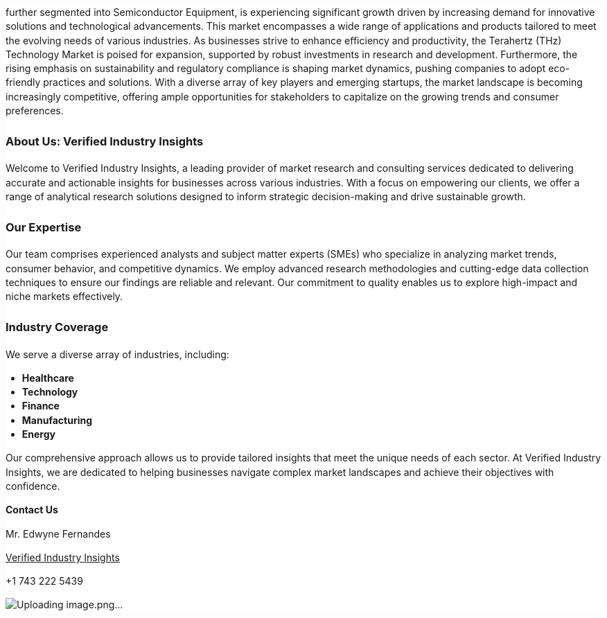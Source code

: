 further segmented into Semiconductor Equipment, is experiencing significant growth driven by increasing demand for innovative solutions and technological advancements. This market encompasses a wide range of applications and products tailored to meet the evolving needs of various industries. As businesses strive to enhance efficiency and productivity, the Terahertz (THz) Technology Market is poised for expansion, supported by robust investments in research and development. Furthermore, the rising emphasis on sustainability and regulatory compliance is shaping market dynamics, pushing companies to adopt eco-friendly practices and solutions. With a diverse array of key players and emerging startups, the market landscape is becoming increasingly competitive, offering ample opportunities for stakeholders to capitalize on the growing trends and consumer preferences.</p><h3>About Us: Verified Industry Insights</h3><p>Welcome to Verified Industry Insights, a leading provider of market research and consulting services dedicated to delivering accurate and actionable insights for businesses across various industries. With a focus on empowering our clients, we offer a range of analytical research solutions designed to inform strategic decision-making and drive sustainable growth.</p><h3>Our Expertise</h3><p>Our team comprises experienced analysts and subject matter experts (SMEs) who specialize in analyzing market trends, consumer behavior, and competitive dynamics. We employ advanced research methodologies and cutting-edge data collection techniques to ensure our findings are reliable and relevant. Our commitment to quality enables us to explore high-impact and niche markets effectively.</p><h3>Industry Coverage</h3><p>We serve a diverse array of industries, including:</p><ul><li><strong>Healthcare</strong></li><li><strong>Technology</strong></li><li><strong>Finance</strong></li><li><strong>Manufacturing</strong></li><li><strong>Energy</strong></li></ul><p>Our comprehensive approach allows us to provide tailored insights that meet the unique needs of each sector. At Verified Industry Insights, we are dedicated to helping businesses navigate complex market landscapes and achieve their objectives with confidence.</p><p><strong>Contact Us</strong></p><p>Mr. Edwyne Fernandes</p><p><a href="https://www.verifiedindustryinsights.com/">Verified Industry Insights</a></p><p>+1 743 222 5439</p>
![Uploading image.png…]()
